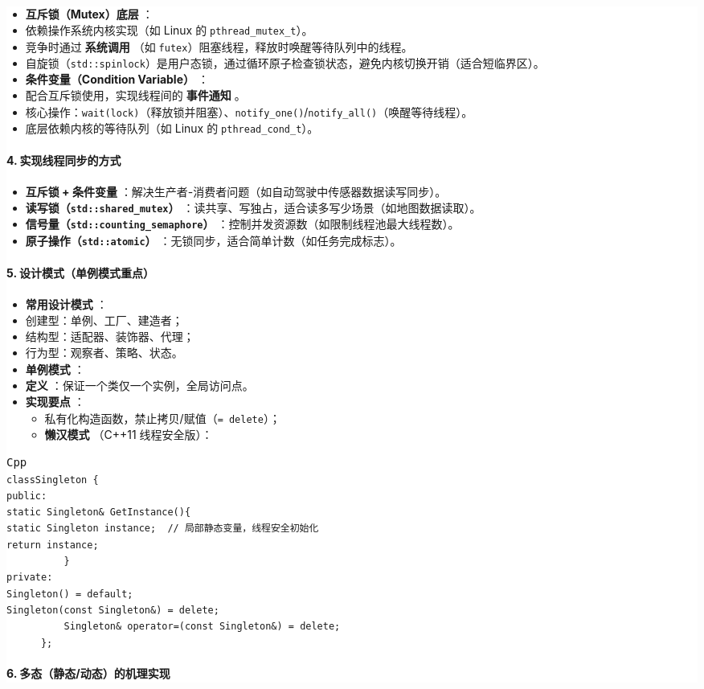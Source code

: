 * **互斥锁（Mutex）底层** ：
* 依赖操作系统内核实现（如 Linux 的 `pthread_mutex_t`）。
* 竞争时通过 **系统调用** （如 `futex`）阻塞线程，释放时唤醒等待队列中的线程。
* 自旋锁（`std::spinlock`）是用户态锁，通过循环原子检查锁状态，避免内核切换开销（适合短临界区）。
* **条件变量（Condition Variable）** ：
* 配合互斥锁使用，实现线程间的 **事件通知** 。
* 核心操作：`wait(lock)`（释放锁并阻塞）、`notify_one()`/`notify_all()`（唤醒等待线程）。
* 底层依赖内核的等待队列（如 Linux 的 `pthread_cond_t`）。

#### **4. 实现线程同步的方式**

* **互斥锁 + 条件变量** ：解决生产者-消费者问题（如自动驾驶中传感器数据读写同步）。
* **读写锁（`std::shared_mutex`）** ：读共享、写独占，适合读多写少场景（如地图数据读取）。
* **信号量（`std::counting_semaphore`）** ：控制并发资源数（如限制线程池最大线程数）。
* **原子操作（`std::atomic`）** ：无锁同步，适合简单计数（如任务完成标志）。

#### **5. 设计模式（单例模式重点）**

* **常用设计模式** ：
* 创建型：单例、工厂、建造者；
* 结构型：适配器、装饰器、代理；
* 行为型：观察者、策略、状态。
* **单例模式** ：
* **定义** ：保证一个类仅一个实例，全局访问点。
* **实现要点** ：
  * 私有化构造函数，禁止拷贝/赋值（`= delete`）；
  * **懒汉模式** （C++11 线程安全版）：

<pre data-sourcepos="53:1-65:6"><div data-sentry-component="CustomCode" data-sentry-source-file="index.tsx"><div class="MarkDown_block_header__Jpkhb"><div class="MarkDown_language__DItCk">Cpp</div><div><div class="MarkDown_copyBtn__6Wmrp" data-sentry-component="CopyBtn" data-sentry-source-file="index.tsx"><div class="style_container__s7Iv8" aria-describedby=":rao:"><div class="style_copyIcon__w3b6v"></div></div></div></div></div><div class="MarkDown_scroller_wrapper__sPX_f"><div class="MarkDown_code_block_scroller__mJfhR md_code_block_scroller"><div turnid="f3abf2af-a35d-4a70-ac94-42813eefb46b" sentenceid="4dfcc37c-b339-4bc8-9fb3-eb54fcc06a28" extrainfo="[object Object]" data-sourcepos="53:1-65:6" sourceposition="[object Object]"><code class="language-cpp"><span></span>classSingleton {<span>  
</span><span></span><span>public</span><span>:  
</span><span></span>static Singleton& GetInstance()<span>{  
</span><span></span><span>static</span><span> Singleton instance;  </span><span>// 局部静态变量，线程安全初始化  </span><span>
</span><span></span><span>return</span><span> instance;  
</span>          }  
<span></span><span>private</span><span>:  
</span><span></span><span>Singleton</span><span>() = </span><span>default</span><span>;  
</span><span></span><span>Singleton</span><span>(</span><span>const</span><span> Singleton&) = </span><span>delete</span><span>;  
</span><span>          Singleton& </span><span>operator</span><span>=(</span><span>const</span><span> Singleton&) = </span><span>delete</span><span>;  
</span>      };  </code></div></div></div></div></pre>

#### **6. 多态（静态/动态）的机理实现**
